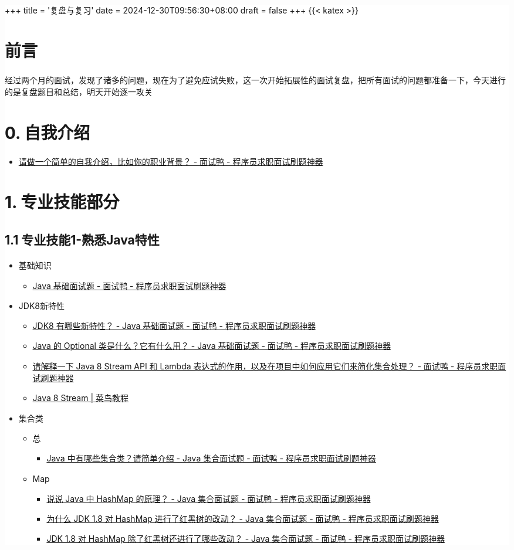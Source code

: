 +++
title = '复盘与复习'
date = 2024-12-30T09:56:30+08:00
draft = false
+++
{{< katex >}}

# 前言

经过两个月的面试，发现了诸多的问题，现在为了避免应试失败，这一次开始拓展性的面试复盘，把所有面试的问题都准备一下，今天进行的是复盘题目和总结，明天开始逐一攻关

# 0. 自我介绍

- [请做一个简单的自我介绍，比如你的职业背景？ - 面试鸭 - 程序员求职面试刷题神器](https://www.mianshiya.com/question/1818992209815425026)

# 1. 专业技能部分

## 1.1 专业技能1-熟悉Java特性

- 基础知识
  
  - [Java 基础面试题 - 面试鸭 - 程序员求职面试刷题神器](https://www.mianshiya.com/bank/1787463103423897602)

- JDK8新特性
  
  - [JDK8 有哪些新特性？ - Java 基础面试题 - 面试鸭 - 程序员求职面试刷题神器](https://www.mianshiya.com/bank/1787463103423897602/question/1780933294502735873#heading-4)
  
  - [Java 的 Optional 类是什么？它有什么用？ - Java 基础面试题 - 面试鸭 - 程序员求职面试刷题神器](https://www.mianshiya.com/bank/1787463103423897602/question/1800345746421391361)
  
  - [请解释一下 Java 8 Stream API 和 Lambda 表达式的作用，以及在项目中如何应用它们来简化集合处理？ - 面试鸭 - 程序员求职面试刷题神器](https://www.mianshiya.com/question/1771000775024062465)
  
  - [Java 8 Stream | 菜鸟教程](https://www.runoob.com/java/java8-streams.html)

- 集合类
  
  - 总
    
    - [Java 中有哪些集合类？请简单介绍 - Java 集合面试题 - 面试鸭 - 程序员求职面试刷题神器](https://www.mianshiya.com/bank/1788408712975282177/question/1780933294699868162)
  
  - Map
    
    - [说说 Java 中 HashMap 的原理？ - Java 集合面试题 - 面试鸭 - 程序员求职面试刷题神器](https://www.mianshiya.com/bank/1788408712975282177/question/1834107117591187457#heading-5)
    
    - [为什么 JDK 1.8 对 HashMap 进行了红黑树的改动？ - Java 集合面试题 - 面试鸭 - 程序员求职面试刷题神器](https://www.mianshiya.com/bank/1788408712975282177/question/1780933294771171329)
    
    - [JDK 1.8 对 HashMap 除了红黑树还进行了哪些改动？ - Java 集合面试题 - 面试鸭 - 程序员求职面试刷题神器](https://www.mianshiya.com/bank/1788408712975282177/question/1780933294775365634)
    